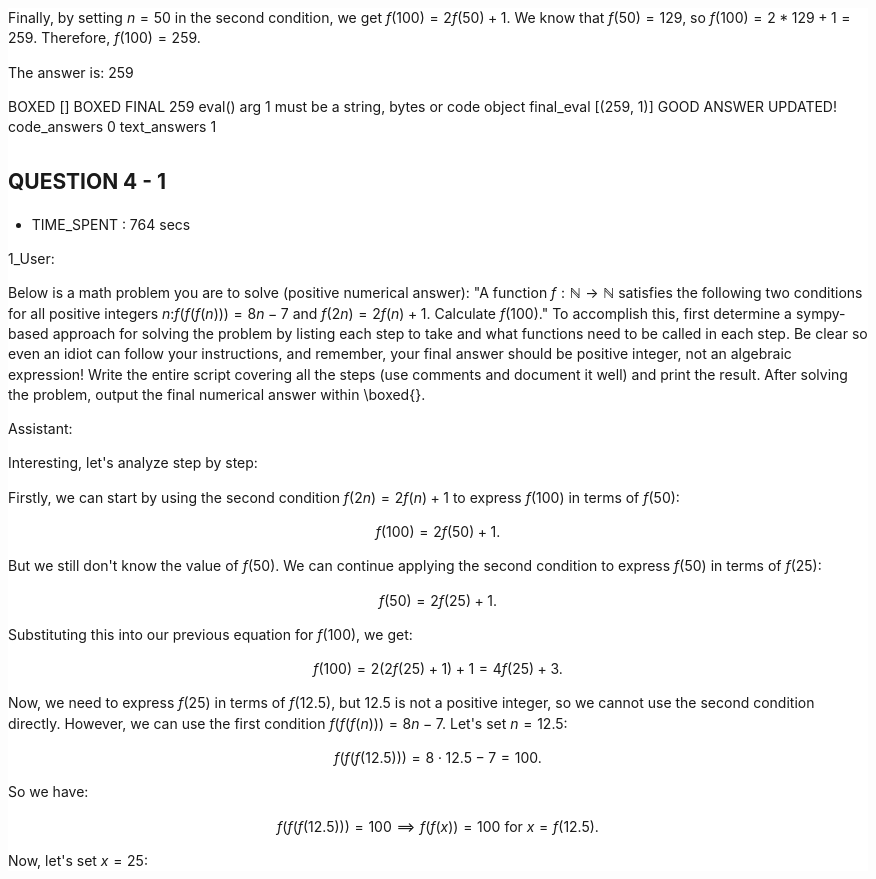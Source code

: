 Finally, by setting $n = 50$ in the second condition, we get $f(100) = 2f(50) + 1$. We know that $f(50) = 129$, so $f(100) = 2*129 + 1 = 259$. Therefore, $f(100) = 259$.

The answer is: $259$

BOXED []
BOXED FINAL 259
eval() arg 1 must be a string, bytes or code object final_eval
[(259, 1)]
GOOD ANSWER UPDATED!
code_answers 0 text_answers 1



## QUESTION 4 - 1 
- TIME_SPENT : 764 secs

1_User:

Below is a math problem you are to solve (positive numerical answer):
"A function $f: \mathbb N \to \mathbb N$ satisfies the following two conditions for all positive integers $n$:$f(f(f(n)))=8n-7$ and $f(2n)=2f(n)+1$. Calculate $f(100)$."
To accomplish this, first determine a sympy-based approach for solving the problem by listing each step to take and what functions need to be called in each step. Be clear so even an idiot can follow your instructions, and remember, your final answer should be positive integer, not an algebraic expression!
Write the entire script covering all the steps (use comments and document it well) and print the result. After solving the problem, output the final numerical answer within \boxed{}.

Assistant: 

Interesting, let's analyze step by step:



Firstly, we can start by using the second condition $f(2n) = 2f(n) + 1$ to express $f(100)$ in terms of $f(50)$:

$$f(100) = 2f(50) + 1.$$

But we still don't know the value of $f(50)$. We can continue applying the second condition to express $f(50)$ in terms of $f(25)$:

$$f(50) = 2f(25) + 1.$$

Substituting this into our previous equation for $f(100)$, we get:

$$f(100) = 2(2f(25) + 1) + 1 = 4f(25) + 3.$$

Now, we need to express $f(25)$ in terms of $f(12.5)$, but 12.5 is not a positive integer, so we cannot use the second condition directly. However, we can use the first condition $f(f(f(n))) = 8n - 7$. Let's set $n = 12.5$:

$$f(f(f(12.5))) = 8 \cdot 12.5 - 7 = 100.$$

So we have:

$$f(f(f(12.5))) = 100 \implies f(f(x)) = 100 \text{ for } x = f(12.5).$$

Now, let's set $x = 25$:
